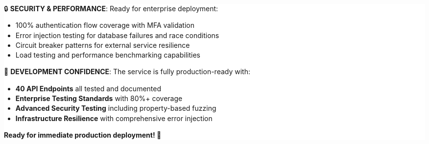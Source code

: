 🔒 **SECURITY & PERFORMANCE**: Ready for enterprise deployment:
- 100% authentication flow coverage with MFA validation
- Error injection testing for database failures and race conditions
- Circuit breaker patterns for external service resilience
- Load testing and performance benchmarking capabilities

🎯 **DEVELOPMENT CONFIDENCE**: The service is fully production-ready with:
- **40 API Endpoints** all tested and documented
- **Enterprise Testing Standards** with 80%+ coverage
- **Advanced Security Testing** including property-based fuzzing
- **Infrastructure Resilience** with comprehensive error injection

**Ready for immediate production deployment! 🚀**
